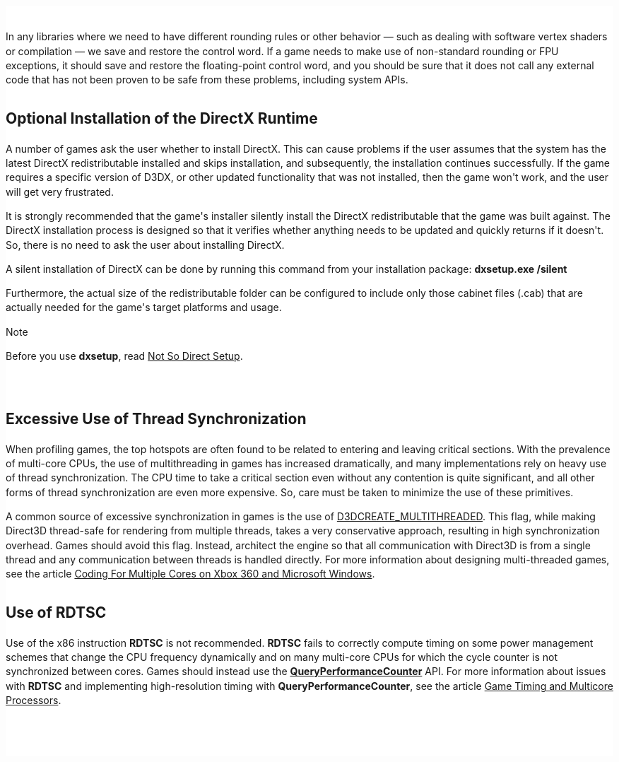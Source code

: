  

In any libraries where we need to have different rounding rules or other behavior — such as dealing with software vertex shaders or compilation — we save and restore the control word. If a game needs to make use of non-standard rounding or FPU exceptions, it should save and restore the floating-point control word, and you should be sure that it does not call any external code that has not been proven to be safe from these problems, including system APIs.

## Optional Installation of the DirectX Runtime

A number of games ask the user whether to install DirectX. This can cause problems if the user assumes that the system has the latest DirectX redistributable installed and skips installation, and subsequently, the installation continues successfully. If the game requires a specific version of D3DX, or other updated functionality that was not installed, then the game won't work, and the user will get very frustrated.

It is strongly recommended that the game's installer silently install the DirectX redistributable that the game was built against. The DirectX installation process is designed so that it verifies whether anything needs to be updated and quickly returns if it doesn't. So, there is no need to ask the user about installing DirectX.

A silent installation of DirectX can be done by running this command from your installation package: **dxsetup.exe /silent**

Furthermore, the actual size of the redistributable folder can be configured to include only those cabinet files (.cab) that are actually needed for the game's target platforms and usage.

> [!Note]  
> Before you use **dxsetup**, read [Not So Direct Setup](https://walbourn.github.io/).

 

## Excessive Use of Thread Synchronization

When profiling games, the top hotspots are often found to be related to entering and leaving critical sections. With the prevalence of multi-core CPUs, the use of multithreading in games has increased dramatically, and many implementations rely on heavy use of thread synchronization. The CPU time to take a critical section even without any contention is quite significant, and all other forms of thread synchronization are even more expensive. So, care must be taken to minimize the use of these primitives.

A common source of excessive synchronization in games is the use of [D3DCREATE\_MULTITHREADED](https://docs.microsoft.com/windows/desktop/direct3d9/d3dcreate). This flag, while making Direct3D thread-safe for rendering from multiple threads, takes a very conservative approach, resulting in high synchronization overhead. Games should avoid this flag. Instead, architect the engine so that all communication with Direct3D is from a single thread and any communication between threads is handled directly. For more information about designing multi-threaded games, see the article [Coding For Multiple Cores on Xbox 360 and Microsoft Windows](https://docs.microsoft.com/windows/desktop/DxTechArts/coding-for-multiple-cores).

## Use of RDTSC

Use of the x86 instruction **RDTSC** is not recommended. **RDTSC** fails to correctly compute timing on some power management schemes that change the CPU frequency dynamically and on many multi-core CPUs for which the cycle counter is not synchronized between cores. Games should instead use the [**QueryPerformanceCounter**](https://docs.microsoft.com/windows/desktop/api/profileapi/nf-profileapi-queryperformancecounter) API. For more information about issues with **RDTSC** and implementing high-resolution timing with **QueryPerformanceCounter**, see the article [Game Timing and Multicore Processors](https://docs.microsoft.com/windows/desktop/DxTechArts/game-timing-and-multicore-processors).

 

 




